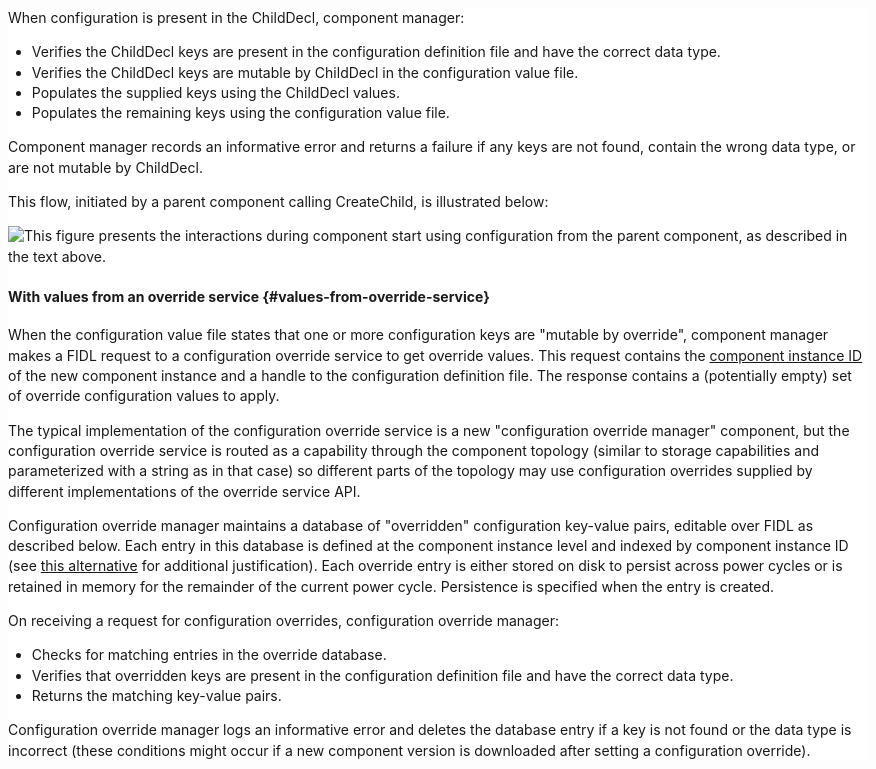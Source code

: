 When configuration is present in the ChildDecl, component manager:

* Verifies the ChildDecl keys are present in the configuration definition file
  and have the correct data type.
* Verifies the ChildDecl keys are mutable by ChildDecl in the configuration
  value file.
* Populates the supplied keys using the ChildDecl values.
* Populates the remaining keys using the configuration value file.

Component manager records an informative error and returns a failure if any
keys are not found, contain the wrong data type, or are not mutable by
ChildDecl.

This flow, initiated by a parent component calling CreateChild, is illustrated
below:

![This figure presents the interactions during component start using configuration from the parent component, as described in the text above.](resources/structured_config/figure_3.svg "Component start with values from parent")


#### With values from an override service {#values-from-override-service}

When the configuration value file states that one or more configuration keys are
"mutable by override", component manager makes a FIDL request to a configuration
override service to get override values. This request contains the [component
instance ID][component_instance_id] of the new component instance and a handle
to the configuration definition file. The response contains a (potentially
empty) set of override configuration values to apply.

The typical implementation of the configuration override service is a new
"configuration override manager" component, but the configuration override
service is routed as a capability through the component topology (similar to
storage capabilities and parameterized with a string as in that case) so
different parts of the topology may use configuration overrides supplied by
different implementations of the override service API.

Configuration override manager maintains a database of "overridden"
configuration key-value pairs, editable over FIDL as described below. Each entry
in this database is defined at the component instance level and indexed by
component instance ID (see [this alternative](#alternative_component_id) for
additional justification). Each override entry is either stored on disk to
persist across power cycles or is retained in memory for the remainder of the
current power cycle. Persistence is specified when the entry is created.

On receiving a request for configuration overrides, configuration override
manager:

* Checks for matching entries in the override database.
* Verifies that overridden keys are present in the configuration definition file
  and have the correct data type.
* Returns the matching key-value pairs.

Configuration override manager logs an informative error and deletes the
database entry if a key is not found or the data type is incorrect (these
conditions might occur if a new component version is downloaded after setting a
configuration override).


[chromium_config]: https://chromium.googlesource.com/chromium/src/+/refs/heads/main/docs/configuration.md
[windows_registry]: https://docs.microsoft.com/en-us/windows/win32/sysinfo/about-the-registry
[config_data]: /development/components/data.md#product-specific_configuration_with_config_data
[fidl_contrib]: /contribute/contributing-to-fidl/README.md
[ffx]: /development/tools/ffx/getting-started.md
[component_instance_id]: /glossary/README.md#component-instance-identifier
[realm_builder]: /development/testing/components/realm_builder.md
[utc_algorithm]: /concepts/kernel/time/utc/algorithms.md
[roadmap_spac]: /contribute/roadmap/2021/product_assembly.md
[roadmap_dpi]: /contribute/roadmap/2021/decentralized_product_integration.md
[rfc_0002]: /contribute/governance/rfcs/0002_platform_versioning.md
[cl_frequency]: https://fuchsia-review.googlesource.com/c/fuchsia/+/514762
[src_cmc]: https://cs.opensource.google/fuchsia/fuchsia/+/main:tools/cmc/
[src_timekeeper]: https://cs.opensource.google/fuchsia/fuchsia/+/main:src/sys/time/timekeeper/
[src_launch_args]: https://cs.opensource.google/fuchsia/fuchsia/+/main:src/lib/fuchsia-component/src/server/mod.rs;drc=87993a6ba2f2f35204ee54ce5ad86a8a7e8817e7;l=809
[src_procargs]: https://cs.opensource.google/fuchsia/fuchsia/+/main:zircon/system/public/zircon/processargs.h
[fidl_fuchsia_metrics_melf]: https://cs.opensource.google/fuchsia/fuchsia/+/main:sdk/fidl/fuchsia.metrics/metric_event_logger.fidl
[fidl_fuchsia_settings]: https://cs.opensource.google/fuchsia/fuchsia/+/main:sdk/fidl/fuchsia.settings
[fidl_fuchsia_sys2_resolver]: https://cs.opensource.google/fuchsia/fuchsia/+/main:sdk/fidl/fuchsia.sys2/runtime/component_resolver.fidl
[fidl_fuchsia_sys2_child_decl]: https://cs.opensource.google/fuchsia/fuchsia/+/main:sdk/fidl/fuchsia.sys2/decls/child_decl.fidl